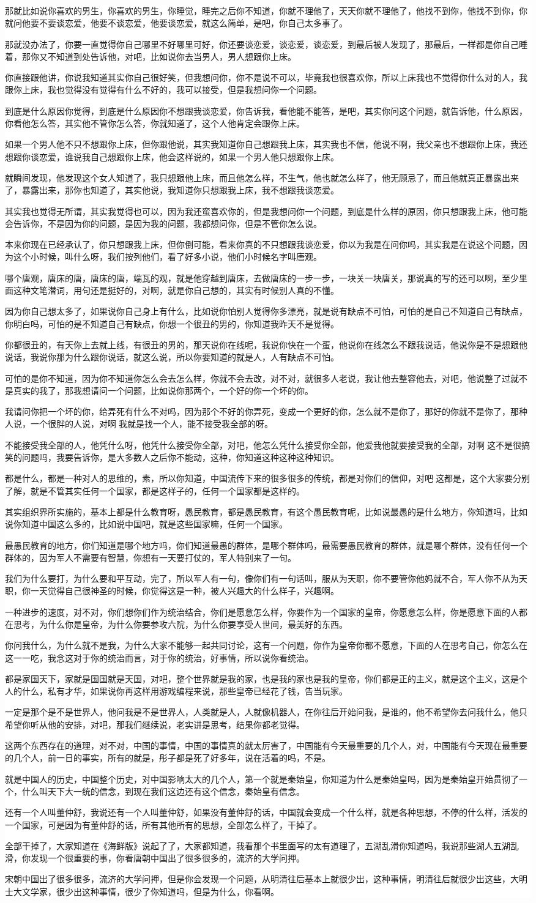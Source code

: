 那就比如说你喜欢的男生，你喜欢的男生，你睡觉，睡完之后你不知道，你就不理他了，天天你就不理他了，他找不到你，他找不到你，你就问他要不要谈恋爱，他要不谈恋爱，他要谈恋爱，就这么简单，是吧，你自己太多事了。

那就没办法了，你要一直觉得你自己哪里不好哪里可好，你还要谈恋爱，谈恋爱，谈恋爱，到最后被人发现了，那最后，一样都是你自己睡着，那你又不知道到处告诉他，对吧，比如说你去当男人，男人想跟你上床。

你直接跟他讲，你说我知道其实你自己很好笑，但我想问你，你不是说不可以，毕竟我也很喜欢你，所以上床我也不觉得你什么对的人，我跟你上床，我也觉得没有觉得有什么不好的，我可以接受，但是我想问你一个问题。

到底是什么原因你觉得，到底是什么原因你不想跟我谈恋爱，你告诉我，看他能不能答，是吧，其实你问这个问题，就告诉他，什么原因，你看他怎么答，其实他不管你怎么答，你就知道了，这个人他肯定会跟你上床。

如果一个男人他不只不想跟你上床，但你跟他说，其实我知道你自己想跟我上床，其实我也不信，他说不啊，我父亲也不想跟你上床，我还想跟你谈恋爱，谁说我自己想跟你上床，他会这样说的，如果一个男人他只想跟你上床。

就瞬间发现，他发现这个女人知道了，我只想跟他上床，而且他怎么样，不生气，他也就怎么样了，他无顾忌了，而且他就真正暴露出来了，暴露出来，那你也知道了，其实他说，我知道你只想跟我上床，我不想跟我谈恋爱。

其实我也觉得无所谓，其实我觉得也可以，因为我还蛮喜欢你的，但是我想问你一个问题，到底是什么样的原因，你只想跟我上床，他可能会告诉你，不是因为你的问题，是因为我的问题，我都想问你，但是不管你怎么说。

本来你现在已经承认了，你只想跟我上床，但你倒可能，看来你真的不只想跟我谈恋爱，你以为我是在问你吗，其实我是在说这个问题，因为这个小时候，叫什么呀，我们按列他们，看了好多小说，他们小时候名字叫唐观。

哪个唐观，唐床的唐，唐床的唐，端瓦的观，就是他穿越到唐床，去做唐床的一步一步，一块关一块唐关，那说真的写的还可以啊，至少里面这种文笔潜词，用句还是挺好的，对啊，就是你自己想的，其实有时候别人真的不懂。

因为你自己想太多了，如果说你自己身上有什么，比如说你怕别人觉得你多漂亮，就是说有缺点不可怕，可怕的是自己不知道自己有缺点，你明白吗，可怕的是不知道自己有缺点，你想一个很丑的男的，你知道我昨天不是觉得。

你都很丑的，有天你上去就上线，有很丑的男的，那天说你在线呢，我说你快在一个蛋，他说你在线怎么不跟我说话，他说你是不是想跟他说话，我说你那为什么跟你说话，就这么说，所以你要知道的就是人，人有缺点不可怕。

可怕的是你不知道，因为你不知道你怎么会去怎么样，你就不会去改，对不对，就很多人老说，我让他去整容他去，对吧，他说整了过就不是真实的我了，那我想请问一个问题，比如说你那两个，一个好的你一个坏的你。

我请问你把一个坏的你，给弄死有什么不对吗，因为那个不好的你弄死，变成一个更好的你，怎么就不是你了，那好的你就不是你了，那种人说，一个很胖的人说，对啊 我就是找一个人，能不接受我全部的呀。

不能接受我全部的人，他凭什么呀，他凭什么接受你全部，对吧，他怎么凭什么接受你全部，他爱我他就要接受我的全部，对啊 这不是很搞笑的问题吗，我要告诉你，是大多数人之后你不能动，这种，你知道这种这种这种知识。

都是什么，都是一种对人的思维的，素，所以你知道，中国流传下来的很多很多的传统，都是对你们的信仰，对吧 这都是，这个大家要分别了解，就是不管其实任何一个国家，都是这样子的，任何一个国家都是这样的。

其实组织界所实施的，基本上都是什么教育呀，愚民教育，都是愚民教育，有这个愚民教育呢，比如说最愚的是什么地方，你知道吗，比如说你知道中国这么多的，比如说中国吧，就是这些国家嘛，任何一个国家。

最愚民教育的地方，你们知道是哪个地方吗，你们知道最愚的群体，是哪个群体吗，最需要愚民教育的群体，就是哪个群体，没有任何一个群体的，因为军人不需要有智慧，你想有一天要打仗的，军人特别来了一句。

我们为什么要打，为什么要和平互动，完了，所以军人有一句，像你们有一句话叫，服从为天职，你不要管你他妈就不合，军人你不从为天职，你一天觉得自己很神圣的时候，你觉得这是一种，被人兴趣大的什么样子，兴趣啊。

一种进步的速度，对不对，你们想你们作为统治结合，你们是愿意怎么样，你要作为一个国家的皇帝，你愿意怎么样，你是愿意下面的人都在思考，为什么你是皇帝，为什么你要参攻六院，为什么你要享受人世间，最美好的东西。

你问我什么，为什么就不是我，为什么大家不能够一起共同讨论，这有一个问题，你作为皇帝你都不愿意，下面的人在思考自己，你怎么在这一一吃，我念这对于你的统治而言，对于你的统治，好事情，所以说你看统治。

都是家国天下，家就是国国就是天国，对吧，整个世界就是我的家，也是我的家也是我的皇帝，你们都是正的主义，就是这个主义，这是个人的什么，私有才华，如果说你再这样用游戏编程来说，那些皇帝已经花了钱，告当玩家。

一定是那个是不是世界人，他问我是不是世界人，人类就是人，人就像机器人，在你往后开始问我，是谁的，他不希望你去问我什么，他只希望你听从他的安排，对吧，那我们继续说，老实讲是思考，结果你都老觉得。

这两个东西存在的道理，对不对，中国的事情，中国的事情真的就太厉害了，中国能有今天最重要的几个人，对，中国能有今天现在最重要的几个人，前一日的事实，所有的就是，彤子都是死了好多年，说在活着的吗，不是。

就是中国人的历史，中国整个历史，对中国影响太大的几个人，第一个就是秦始皇，你知道为什么是秦始皇吗，因为是秦始皇开始贯彻了一个，什么叫天下大一统的信念，到现在我们这边还有这个信念，秦始皇有信念。

还有一个人叫董仲舒，我说还有一个人叫董仲舒，如果没有董仲舒的话，中国就会变成一个什么样，就是各种思想，不停的什么样，活发的一个国家，可是因为有董仲舒的话，所有其他所有的思想，全部怎么样了，干掉了。

全部干掉了，大家知道在《海鲜版》说起了了，大家都知道，我看那个书里面写的太有道理了，五湖乱滑你知道吗，我说那些湖人五湖乱滑，你发现一个很重要的事，你看唐朝中国出了很多很多的，流济的大学问押。

宋朝中国出了很多很多，流济的大学问押，但是你会发现一个问题，从明清往后基本上就很少出，这种事情，明清往后就很少出这些，大明士大文学家，很少出这种事情，很少了你知道吗，但是为什么，你看啊。

